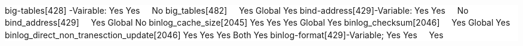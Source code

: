 <td>big-tables[428]
-Vairable:
</td>
<td>Yes</td>
<td>Yes</td>
<td>&nbsp; </td>
<td> &nbsp;</td>
<td>No</td>
</tr>
<tr>
<td>big_tables[482]</td>
<td>&nbsp;</td>
<td>&nbsp;</td>
<td>Yes </td>
<td> Global</td>
<td>Yes</td>
</tr>
<tr>
<td>bind-address[429]-Variable:</td>
<td>Yes</td>
<td>Yes</td>
<td>&nbsp; </td>
<td> &nbsp;</td>
<td>No</td>
</tr>
<tr>
<td>bind_address[429]</td>
<td>&nbsp;</td>
<td>&nbsp;</td>
<td>Yes </td>
<td> Global</td>
<td>No</td>
</tr>
<tr>
<td>binlog_cache_size[2045]</td>
<td>Yes</td>
<td>Yes</td>
<td>Yes </td>
<td> Global</td>
<td>Yes</td>
</tr>
<tr>
<td>binlog_checksum[2046]</td>
<td>&nbsp;</td>
<td>&nbsp;</td>
<td>Yes </td>
<td> Global</td>
<td>Yes</td>
</tr>
<tr>
<td>binlog_direct_non_tranesction_update[2046]</td>
<td>Yes</td>
<td>Yes</td>
<td>Yes </td>
<td>Both</td>
<td>Yes</td>
</tr>
<tr>
<td>binlog-format[429]-Variable;</td>
<td>Yes</td>
<td>Yes</td>
<td>&nbsp; </td>
<td> &nbsp;</td>
<td>Yes</td>

 [13.7.4]: ./docs/Chapter_13/13.7.4_SET_Syntax.md
 [13.7.5.40]: ./docs/Chapter_13/13.7.5_SQL_Syntax_for_Prepared_statements.md#13.7.5.40